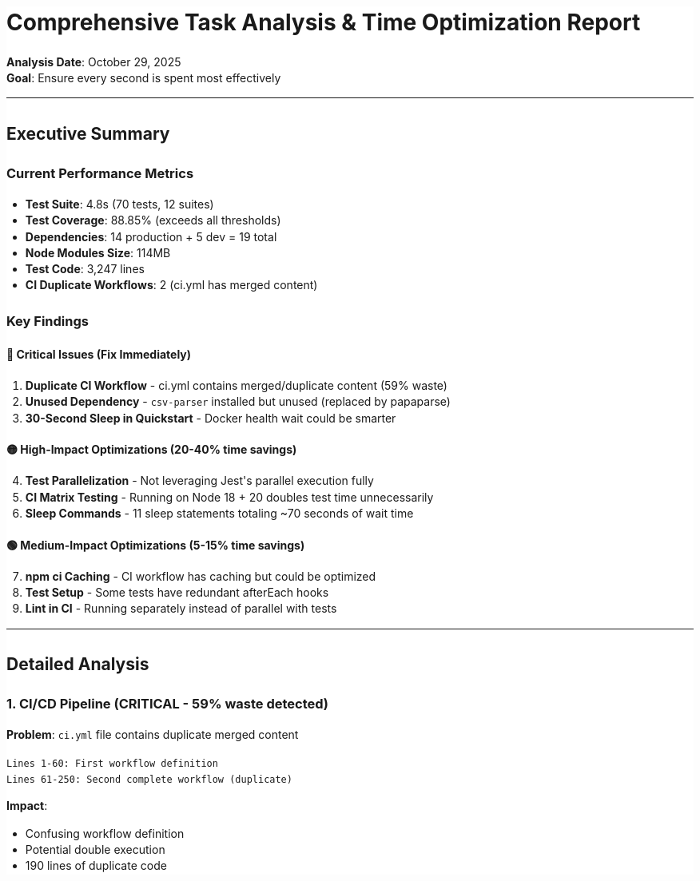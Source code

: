 # Comprehensive Task Analysis & Time Optimization Report

**Analysis Date**: October 29, 2025  
**Goal**: Ensure every second is spent most effectively

---

## Executive Summary

### Current Performance Metrics
- **Test Suite**: 4.8s (70 tests, 12 suites)
- **Test Coverage**: 88.85% (exceeds all thresholds)
- **Dependencies**: 14 production + 5 dev = 19 total
- **Node Modules Size**: 114MB
- **Test Code**: 3,247 lines
- **CI Duplicate Workflows**: 2 (ci.yml has merged content)

### Key Findings

#### 🔴 Critical Issues (Fix Immediately)
1. **Duplicate CI Workflow** - ci.yml contains merged/duplicate content (59% waste)
2. **Unused Dependency** - `csv-parser` installed but unused (replaced by papaparse)
3. **30-Second Sleep in Quickstart** - Docker health wait could be smarter

#### 🟡 High-Impact Optimizations (20-40% time savings)
4. **Test Parallelization** - Not leveraging Jest's parallel execution fully
5. **CI Matrix Testing** - Running on Node 18 + 20 doubles test time unnecessarily
6. **Sleep Commands** - 11 sleep statements totaling ~70 seconds of wait time

#### 🟢 Medium-Impact Optimizations (5-15% time savings)
7. **npm ci Caching** - CI workflow has caching but could be optimized
8. **Test Setup** - Some tests have redundant afterEach hooks
9. **Lint in CI** - Running separately instead of parallel with tests

---

## Detailed Analysis

### 1. CI/CD Pipeline (CRITICAL - 59% waste detected)

**Problem**: `ci.yml` file contains duplicate merged content
```
Lines 1-60: First workflow definition
Lines 61-250: Second complete workflow (duplicate)
```

**Impact**: 
- Confusing workflow definition
- Potential double execution
- 190 lines of duplicate code
